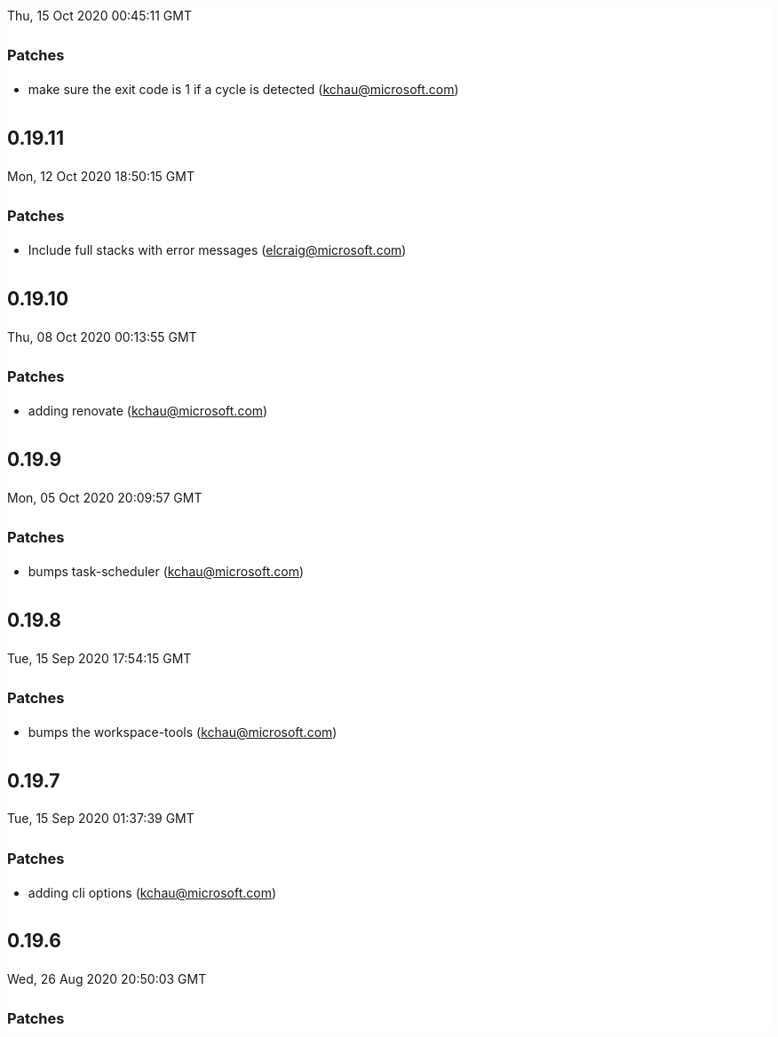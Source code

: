 Thu, 15 Oct 2020 00:45:11 GMT

### Patches

- make sure the exit code is 1 if a cycle is detected (kchau@microsoft.com)

## 0.19.11

Mon, 12 Oct 2020 18:50:15 GMT

### Patches

- Include full stacks with error messages (elcraig@microsoft.com)

## 0.19.10

Thu, 08 Oct 2020 00:13:55 GMT

### Patches

- adding renovate (kchau@microsoft.com)

## 0.19.9

Mon, 05 Oct 2020 20:09:57 GMT

### Patches

- bumps task-scheduler (kchau@microsoft.com)

## 0.19.8

Tue, 15 Sep 2020 17:54:15 GMT

### Patches

- bumps the workspace-tools (kchau@microsoft.com)

## 0.19.7

Tue, 15 Sep 2020 01:37:39 GMT

### Patches

- adding cli options (kchau@microsoft.com)

## 0.19.6

Wed, 26 Aug 2020 20:50:03 GMT

### Patches
